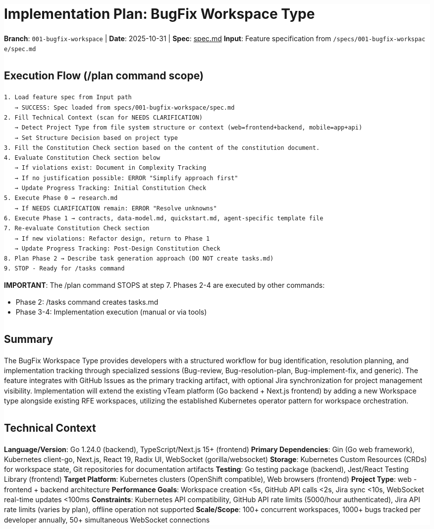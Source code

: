 
# Implementation Plan: BugFix Workspace Type

**Branch**: `001-bugfix-workspace` | **Date**: 2025-10-31 | **Spec**: [spec.md](./spec.md)
**Input**: Feature specification from `/specs/001-bugfix-workspace/spec.md`

## Execution Flow (/plan command scope)
```
1. Load feature spec from Input path
   → SUCCESS: Spec loaded from specs/001-bugfix-workspace/spec.md
2. Fill Technical Context (scan for NEEDS CLARIFICATION)
   → Detect Project Type from file system structure or context (web=frontend+backend, mobile=app+api)
   → Set Structure Decision based on project type
3. Fill the Constitution Check section based on the content of the constitution document.
4. Evaluate Constitution Check section below
   → If violations exist: Document in Complexity Tracking
   → If no justification possible: ERROR "Simplify approach first"
   → Update Progress Tracking: Initial Constitution Check
5. Execute Phase 0 → research.md
   → If NEEDS CLARIFICATION remain: ERROR "Resolve unknowns"
6. Execute Phase 1 → contracts, data-model.md, quickstart.md, agent-specific template file
7. Re-evaluate Constitution Check section
   → If new violations: Refactor design, return to Phase 1
   → Update Progress Tracking: Post-Design Constitution Check
8. Plan Phase 2 → Describe task generation approach (DO NOT create tasks.md)
9. STOP - Ready for /tasks command
```

**IMPORTANT**: The /plan command STOPS at step 7. Phases 2-4 are executed by other commands:
- Phase 2: /tasks command creates tasks.md
- Phase 3-4: Implementation execution (manual or via tools)

## Summary
The BugFix Workspace Type provides developers with a structured workflow for bug identification, resolution planning, and implementation tracking through specialized sessions (Bug-review, Bug-resolution-plan, Bug-implement-fix, and generic). The feature integrates with GitHub Issues as the primary tracking artifact, with optional Jira synchronization for project management visibility. Implementation will extend the existing vTeam platform (Go backend + Next.js frontend) by adding a new Workspace type alongside existing RFE workspaces, utilizing the established Kubernetes operator pattern for workspace orchestration.

## Technical Context
**Language/Version**: Go 1.24.0 (backend), TypeScript/Next.js 15+ (frontend)
**Primary Dependencies**: Gin (Go web framework), Kubernetes client-go, Next.js, React 19, Radix UI, WebSocket (gorilla/websocket)
**Storage**: Kubernetes Custom Resources (CRDs) for workspace state, Git repositories for documentation artifacts
**Testing**: Go testing package (backend), Jest/React Testing Library (frontend)
**Target Platform**: Kubernetes clusters (OpenShift compatible), Web browsers (frontend)
**Project Type**: web - frontend + backend architecture
**Performance Goals**: Workspace creation <5s, GitHub API calls <2s, Jira sync <10s, WebSocket real-time updates <100ms
**Constraints**: Kubernetes API compatibility, GitHub API rate limits (5000/hour authenticated), Jira API rate limits (varies by plan), offline operation not supported
**Scale/Scope**: 100+ concurrent workspaces, 1000+ bugs tracked per developer annually, 50+ simultaneous WebSocket connections
